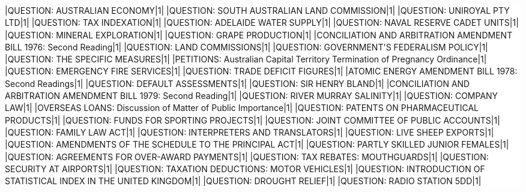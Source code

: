 |QUESTION: AUSTRALIAN ECONOMY|1|
|QUESTION: SOUTH AUSTRALIAN LAND COMMISSION|1|
|QUESTION: UNIROYAL PTY LTD|1|
|QUESTION: TAX INDEXATION|1|
|QUESTION: ADELAIDE WATER SUPPLY|1|
|QUESTION: NAVAL RESERVE CADET UNITS|1|
|QUESTION: MINERAL EXPLORATION|1|
|QUESTION: GRAPE PRODUCTION|1|
|CONCILIATION AND ARBITRATION AMENDMENT BILL 1976: Second Reading|1|
|QUESTION: LAND COMMISSIONS|1|
|QUESTION: GOVERNMENT'S FEDERALISM POLICY|1|
|QUESTION: THE SPECIFIC MEASURES|1|
|PETITIONS: Australian Capital Territory Termination of Pregnancy Ordinance|1|
|QUESTION: EMERGENCY FIRE SERVICES|1|
|QUESTION: TRADE DEFICIT FIGURES|1|
|ATOMIC ENERGY AMENDMENT BILL 1978: Second Readings|1|
|QUESTION: DEFAULT ASSESSMENTS|1|
|QUESTION: SIR HENRY BLAND|1|
|CONCILIATION AND ARBITRATION AMENDMENT BILL 1979: Second Reading|1|
|QUESTION: RIVER MURRAY SALINITY|1|
|QUESTION: COMPANY LAW|1|
|OVERSEAS LOANS: Discussion of Matter of Public Importance|1|
|QUESTION: PATENTS ON PHARMACEUTICAL PRODUCTS|1|
|QUESTION: FUNDS FOR SPORTING PROJECTS|1|
|QUESTION: JOINT COMMITTEE OF PUBLIC ACCOUNTS|1|
|QUESTION: FAMILY LAW ACT|1|
|QUESTION: INTERPRETERS AND TRANSLATORS|1|
|QUESTION: LIVE SHEEP EXPORTS|1|
|QUESTION: AMENDMENTS OF THE SCHEDULE TO THE PRINCIPAL ACT|1|
|QUESTION: PARTLY SKILLED JUNIOR FEMALES|1|
|QUESTION: AGREEMENTS FOR OVER-AWARD PAYMENTS|1|
|QUESTION: TAX REBATES: MOUTHGUARDS|1|
|QUESTION: SECURITY AT AIRPORTS|1|
|QUESTION: TAXATION DEDUCTIONS: MOTOR VEHICLES|1|
|QUESTION: INTRODUCTION OF STATISTICAL INDEX IN THE UNITED KINGDOM|1|
|QUESTION: DROUGHT RELIEF|1|
|QUESTION: RADIO STATION 5DD|1|